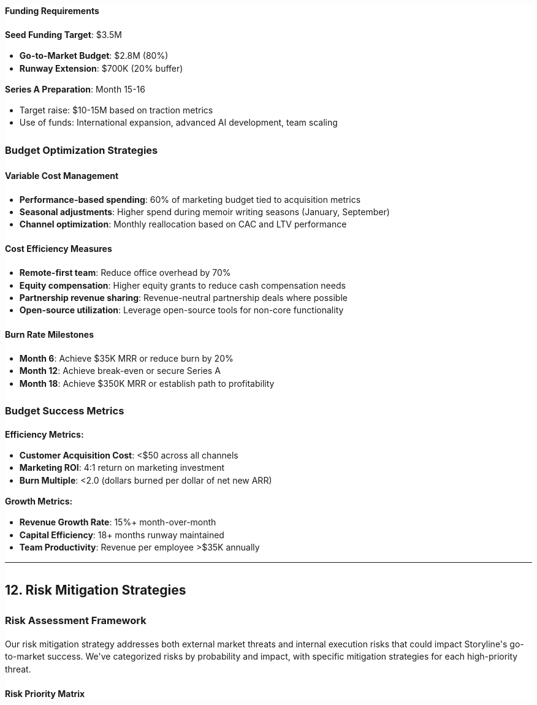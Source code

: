 #### **Funding Requirements**

**Seed Funding Target**: $3.5M
- **Go-to-Market Budget**: $2.8M (80%)
- **Runway Extension**: $700K (20% buffer)

**Series A Preparation**: Month 15-16
- Target raise: $10-15M based on traction metrics
- Use of funds: International expansion, advanced AI development, team scaling

### Budget Optimization Strategies

#### **Variable Cost Management**
- **Performance-based spending**: 60% of marketing budget tied to acquisition metrics
- **Seasonal adjustments**: Higher spend during memoir writing seasons (January, September)
- **Channel optimization**: Monthly reallocation based on CAC and LTV performance

#### **Cost Efficiency Measures**
- **Remote-first team**: Reduce office overhead by 70%
- **Equity compensation**: Higher equity grants to reduce cash compensation needs
- **Partnership revenue sharing**: Revenue-neutral partnership deals where possible
- **Open-source utilization**: Leverage open-source tools for non-core functionality

#### **Burn Rate Milestones**
- **Month 6**: Achieve $35K MRR or reduce burn by 20%
- **Month 12**: Achieve break-even or secure Series A
- **Month 18**: Achieve $350K MRR or establish path to profitability

### Budget Success Metrics

**Efficiency Metrics:**
- **Customer Acquisition Cost**: <$50 across all channels
- **Marketing ROI**: 4:1 return on marketing investment
- **Burn Multiple**: <2.0 (dollars burned per dollar of net new ARR)

**Growth Metrics:**
- **Revenue Growth Rate**: 15%+ month-over-month
- **Capital Efficiency**: 18+ months runway maintained
- **Team Productivity**: Revenue per employee >$35K annually

---

## 12. Risk Mitigation Strategies

### Risk Assessment Framework

Our risk mitigation strategy addresses both external market threats and internal execution risks that could impact Storyline's go-to-market success. We've categorized risks by probability and impact, with specific mitigation strategies for each high-priority threat.

#### **Risk Priority Matrix**
